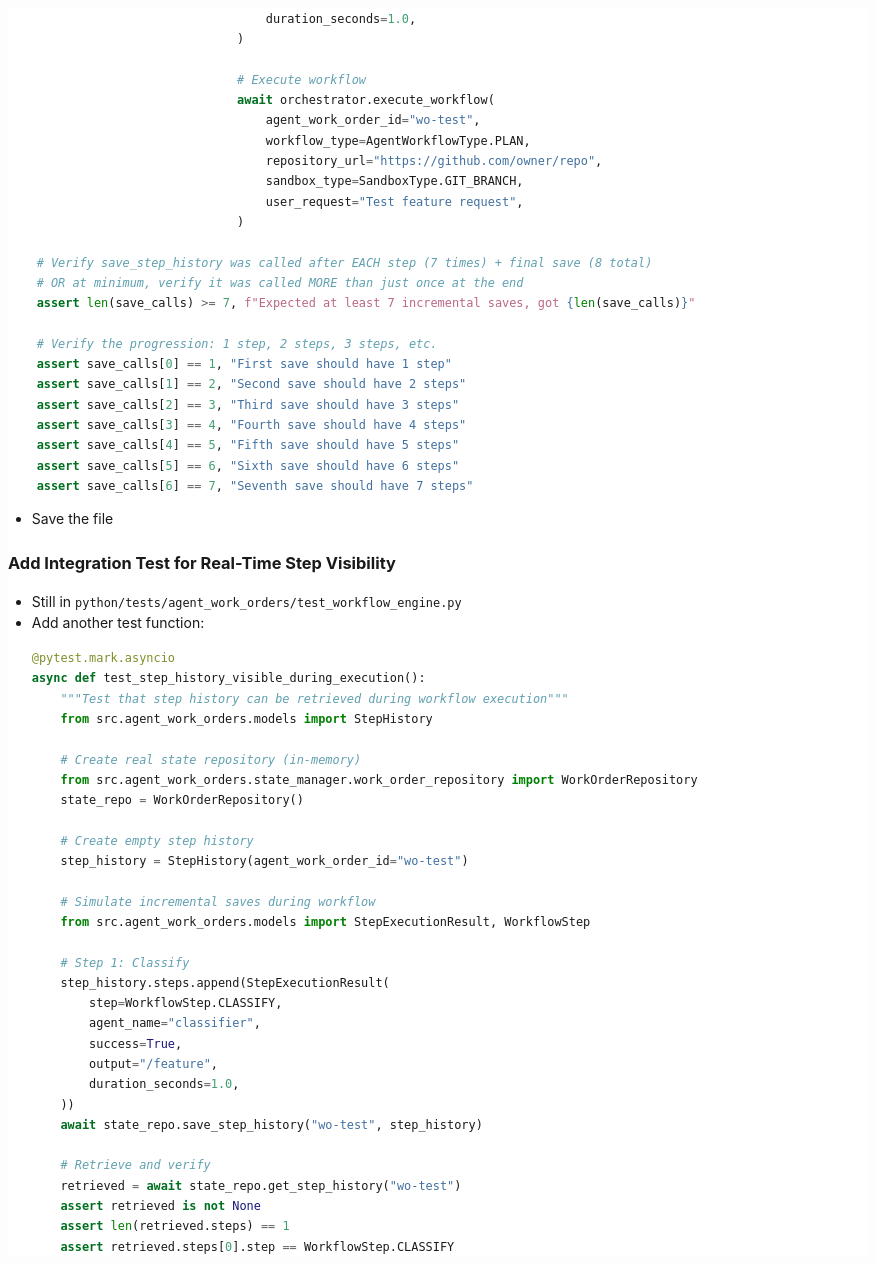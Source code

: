   ```python
                                      duration_seconds=1.0,
                                  )

                                  # Execute workflow
                                  await orchestrator.execute_workflow(
                                      agent_work_order_id="wo-test",
                                      workflow_type=AgentWorkflowType.PLAN,
                                      repository_url="https://github.com/owner/repo",
                                      sandbox_type=SandboxType.GIT_BRANCH,
                                      user_request="Test feature request",
                                  )

      # Verify save_step_history was called after EACH step (7 times) + final save (8 total)
      # OR at minimum, verify it was called MORE than just once at the end
      assert len(save_calls) >= 7, f"Expected at least 7 incremental saves, got {len(save_calls)}"

      # Verify the progression: 1 step, 2 steps, 3 steps, etc.
      assert save_calls[0] == 1, "First save should have 1 step"
      assert save_calls[1] == 2, "Second save should have 2 steps"
      assert save_calls[2] == 3, "Third save should have 3 steps"
      assert save_calls[3] == 4, "Fourth save should have 4 steps"
      assert save_calls[4] == 5, "Fifth save should have 5 steps"
      assert save_calls[5] == 6, "Sixth save should have 6 steps"
      assert save_calls[6] == 7, "Seventh save should have 7 steps"
  ```
- Save the file

### Add Integration Test for Real-Time Step Visibility

- Still in `python/tests/agent_work_orders/test_workflow_engine.py`
- Add another test function:
  ```python
  @pytest.mark.asyncio
  async def test_step_history_visible_during_execution():
      """Test that step history can be retrieved during workflow execution"""
      from src.agent_work_orders.models import StepHistory

      # Create real state repository (in-memory)
      from src.agent_work_orders.state_manager.work_order_repository import WorkOrderRepository
      state_repo = WorkOrderRepository()

      # Create empty step history
      step_history = StepHistory(agent_work_order_id="wo-test")

      # Simulate incremental saves during workflow
      from src.agent_work_orders.models import StepExecutionResult, WorkflowStep

      # Step 1: Classify
      step_history.steps.append(StepExecutionResult(
          step=WorkflowStep.CLASSIFY,
          agent_name="classifier",
          success=True,
          output="/feature",
          duration_seconds=1.0,
      ))
      await state_repo.save_step_history("wo-test", step_history)

      # Retrieve and verify
      retrieved = await state_repo.get_step_history("wo-test")
      assert retrieved is not None
      assert len(retrieved.steps) == 1
      assert retrieved.steps[0].step == WorkflowStep.CLASSIFY

  ```